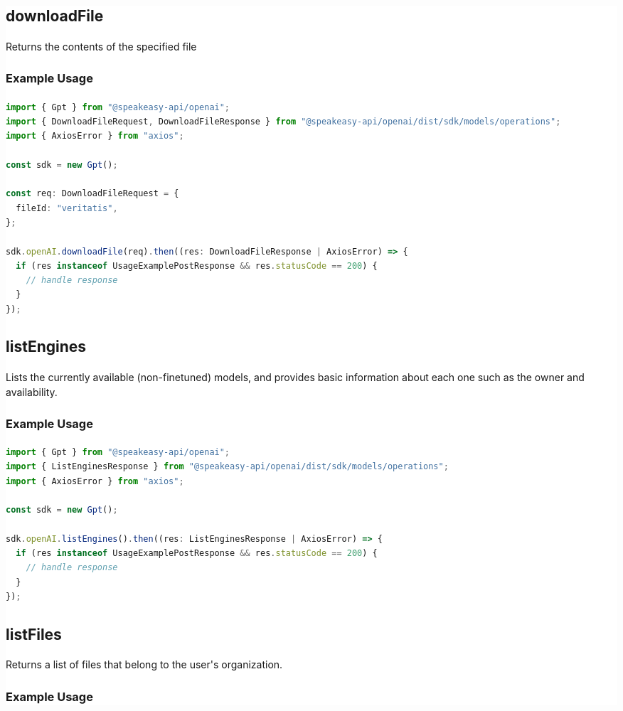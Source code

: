 ## downloadFile

Returns the contents of the specified file

### Example Usage

```typescript
import { Gpt } from "@speakeasy-api/openai";
import { DownloadFileRequest, DownloadFileResponse } from "@speakeasy-api/openai/dist/sdk/models/operations";
import { AxiosError } from "axios";

const sdk = new Gpt();

const req: DownloadFileRequest = {
  fileId: "veritatis",
};

sdk.openAI.downloadFile(req).then((res: DownloadFileResponse | AxiosError) => {
  if (res instanceof UsageExamplePostResponse && res.statusCode == 200) {
    // handle response
  }
});
```

## listEngines

Lists the currently available (non-finetuned) models, and provides basic information about each one such as the owner and availability.

### Example Usage

```typescript
import { Gpt } from "@speakeasy-api/openai";
import { ListEnginesResponse } from "@speakeasy-api/openai/dist/sdk/models/operations";
import { AxiosError } from "axios";

const sdk = new Gpt();

sdk.openAI.listEngines().then((res: ListEnginesResponse | AxiosError) => {
  if (res instanceof UsageExamplePostResponse && res.statusCode == 200) {
    // handle response
  }
});
```

## listFiles

Returns a list of files that belong to the user's organization.

### Example Usage
